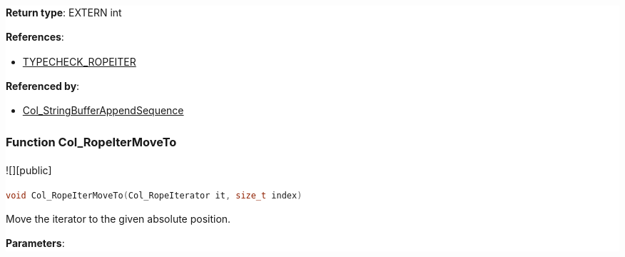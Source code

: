 **Return type**: EXTERN int

**References**:

* [TYPECHECK\_ROPEITER](col_rope_int_8h.md#group__rope__words_1ga95a934a35692ce0920d4361f3ef072e9)

**Referenced by**:

* [Col\_StringBufferAppendSequence](col_str_buf_8h.md#group__strbuf__words_1ga195c4aa02da672a1ccd60e99bf2f9927)

<a id="group__rope__words_1ga038ea096ffa506cb68a0ca8177b2ff13"></a>
### Function Col\_RopeIterMoveTo

![][public]

```cpp
void Col_RopeIterMoveTo(Col_RopeIterator it, size_t index)
```

Move the iterator to the given absolute position.





**Parameters**:


